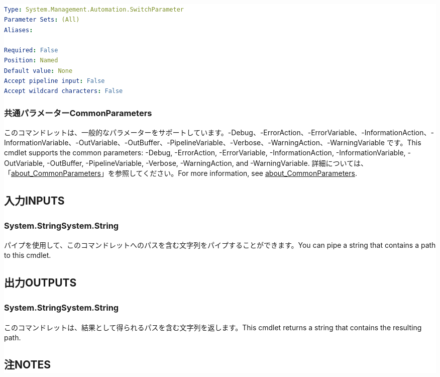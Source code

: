 ```yaml
Type: System.Management.Automation.SwitchParameter
Parameter Sets: (All)
Aliases:

Required: False
Position: Named
Default value: None
Accept pipeline input: False
Accept wildcard characters: False
```

### <span data-ttu-id="be291-154">共通パラメーター</span><span class="sxs-lookup"><span data-stu-id="be291-154">CommonParameters</span></span>

<span data-ttu-id="be291-155">このコマンドレットは、一般的なパラメーターをサポートしています。-Debug、-ErrorAction、-ErrorVariable、-InformationAction、-InformationVariable、-OutVariable、-OutBuffer、-PipelineVariable、-Verbose、-WarningAction、-WarningVariable です。</span><span class="sxs-lookup"><span data-stu-id="be291-155">This cmdlet supports the common parameters: -Debug, -ErrorAction, -ErrorVariable, -InformationAction, -InformationVariable, -OutVariable, -OutBuffer, -PipelineVariable, -Verbose, -WarningAction, and -WarningVariable.</span></span> <span data-ttu-id="be291-156">詳細については、「[about_CommonParameters](https://go.microsoft.com/fwlink/?LinkID=113216)」を参照してください。</span><span class="sxs-lookup"><span data-stu-id="be291-156">For more information, see [about_CommonParameters](https://go.microsoft.com/fwlink/?LinkID=113216).</span></span>

## <span data-ttu-id="be291-157">入力</span><span class="sxs-lookup"><span data-stu-id="be291-157">INPUTS</span></span>

### <span data-ttu-id="be291-158">System.String</span><span class="sxs-lookup"><span data-stu-id="be291-158">System.String</span></span>

<span data-ttu-id="be291-159">パイプを使用して、このコマンドレットへのパスを含む文字列をパイプすることができます。</span><span class="sxs-lookup"><span data-stu-id="be291-159">You can pipe a string that contains a path to this cmdlet.</span></span>

## <span data-ttu-id="be291-160">出力</span><span class="sxs-lookup"><span data-stu-id="be291-160">OUTPUTS</span></span>

### <span data-ttu-id="be291-161">System.String</span><span class="sxs-lookup"><span data-stu-id="be291-161">System.String</span></span>

<span data-ttu-id="be291-162">このコマンドレットは、結果として得られるパスを含む文字列を返します。</span><span class="sxs-lookup"><span data-stu-id="be291-162">This cmdlet returns a string that contains the resulting path.</span></span>

## <span data-ttu-id="be291-163">注</span><span class="sxs-lookup"><span data-stu-id="be291-163">NOTES</span></span>
